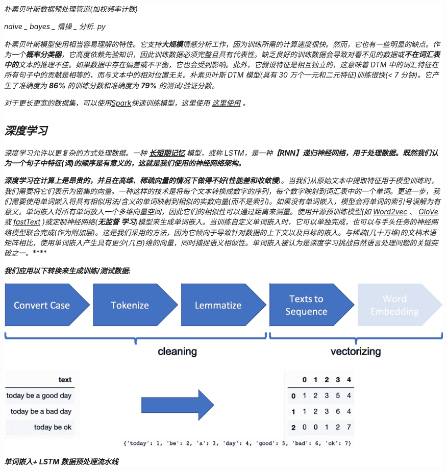 *朴素贝叶斯数据预处理管道(加权频率计数)*

*naive _ bayes _ 情操 _ 分析. py*

*朴素贝叶斯模型使用相当容易理解的特性。它支持**大规模**情感分析工作，因为训练所需的计算速度很快。然而，它也有一些明显的缺点。作为一个**概率分类器**，它高度依赖先验知识，因此训练数据必须完整且具有代表性。缺乏良好的训练数据会导致对看不见的数据或**不在词汇表中的**文本的推理不佳。如果数据中存在偏差或不平衡，它也会受到影响。此外，它假设特征是相互独立的，这意味着 DTM 中的词汇特征在所有句子中的贡献是相等的，而与文本中的相对位置无关。朴素贝叶斯 DTM 模型(具有 30 万个一元和二元特征)训练很快(< 7 分钟)。它产生了准确度为 **86%** 的训练分数和准确度为 **79%** 的测试/验证分数。*

**对于更长更宽的数据集，可以使用*[*Spark*](https://spark.apache.org/)*快速训练模型，这里使用* [*这里使用*](https://gist.github.com/kevinclee26/95ef550f53df7d6fae6c332425367028) *。**

## *深度学习*

*深度学习允许以更复杂的方式处理数据。一种 [**长短期记忆**](https://en.wikipedia.org/wiki/Long_short-term_memory) 模型，或称 LSTM，是一种[](https://en.wikipedia.org/wiki/Recurrent_neural_network)**【RNN】递归神经网络，用于处理[](https://en.wikipedia.org/wiki/Temporal)**数据。既然我们认为一个句子中特征(词)的顺序是有意义的，这就是我们使用的神经网络架构。*****

*****深度学习在计算上是昂贵的，并且在高维、稀疏向量的情况下做得不好(**性能差**和**收敛慢**)。当我们从原始文本中提取特征用于模型训练时，我们需要将它们表示为**密集**的向量。一种这样的技术是将每个文本转换成数字的序列，每个数字映射到词汇表中的一个单词。更进一步，我们需要使用**单词嵌入**将具有相似用法/含义的单词映射到相似的实数向量(而不是索引)。如果没有单词嵌入，模型会将单词的索引号误解为有意义。单词嵌入将所有单词放入一个多维向量空间，因此它们的相似性可以通过**距离**来测量。使用开源预训练模型(如 [Word2vec](https://www.tensorflow.org/tutorials/text/word2vec) 、 [GloVe](https://nlp.stanford.edu/projects/glove/) 或 [fastText](https://fasttext.cc/) )或定制神经网络(**无监督** **学习**)模型来生成单词嵌入。当训练自定义单词嵌入时，它可以单独完成，也可以与手头任务的神经网络模型联合完成(作为附加层)。这是我们采用的方法，因为它倾向于导致**针对**数据的**上下文**以及**目标**的嵌入。与稀疏(几十万维)的文档术语矩阵相比，使用单词嵌入产生具有更少(几百)维的向量，同时捕捉语义相似性。单词嵌入被认为是深度学习挑战自然语言处理问题的关键突破之一。*****

*****我们应用以下转换来生成训练/测试数据:*****

*****![](img/b6cdc390e88bf1b1dc2f604ca62ef0cd.png)*****

*****单词嵌入+ LSTM 数据预处理流水线*****
